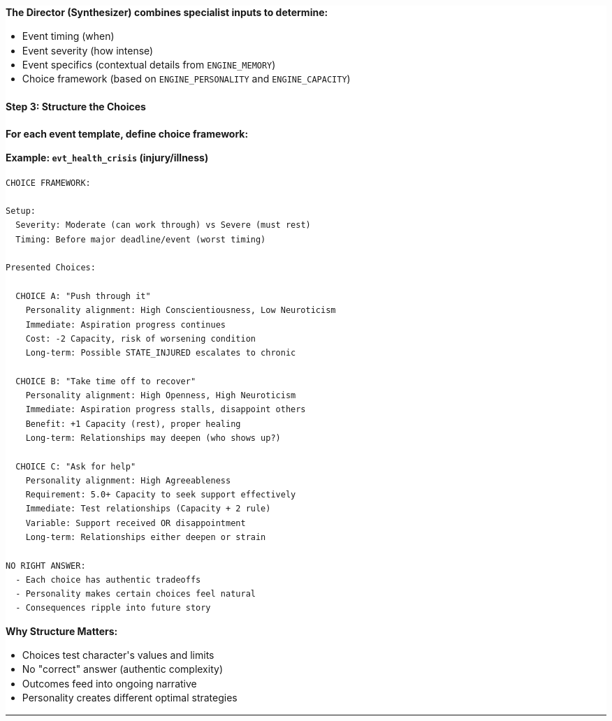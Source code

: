 **The Director (Synthesizer) combines specialist inputs to determine:**
- Event timing (when)
- Event severity (how intense)
- Event specifics (contextual details from `ENGINE_MEMORY`)
- Choice framework (based on `ENGINE_PERSONALITY` and `ENGINE_CAPACITY`)

#### Step 3: Structure the Choices

**For each event template, define choice framework:**

**Example: `evt_health_crisis` (injury/illness)**

```
CHOICE FRAMEWORK:

Setup:
  Severity: Moderate (can work through) vs Severe (must rest)
  Timing: Before major deadline/event (worst timing)
  
Presented Choices:

  CHOICE A: "Push through it"
    Personality alignment: High Conscientiousness, Low Neuroticism
    Immediate: Aspiration progress continues
    Cost: -2 Capacity, risk of worsening condition
    Long-term: Possible STATE_INJURED escalates to chronic
    
  CHOICE B: "Take time off to recover"
    Personality alignment: High Openness, High Neuroticism
    Immediate: Aspiration progress stalls, disappoint others
    Benefit: +1 Capacity (rest), proper healing
    Long-term: Relationships may deepen (who shows up?)
    
  CHOICE C: "Ask for help"
    Personality alignment: High Agreeableness
    Requirement: 5.0+ Capacity to seek support effectively
    Immediate: Test relationships (Capacity + 2 rule)
    Variable: Support received OR disappointment
    Long-term: Relationships either deepen or strain

NO RIGHT ANSWER:
  - Each choice has authentic tradeoffs
  - Personality makes certain choices feel natural
  - Consequences ripple into future story
```

**Why Structure Matters:**
- Choices test character's values and limits
- No "correct" answer (authentic complexity)
- Outcomes feed into ongoing narrative
- Personality creates different optimal strategies

---
